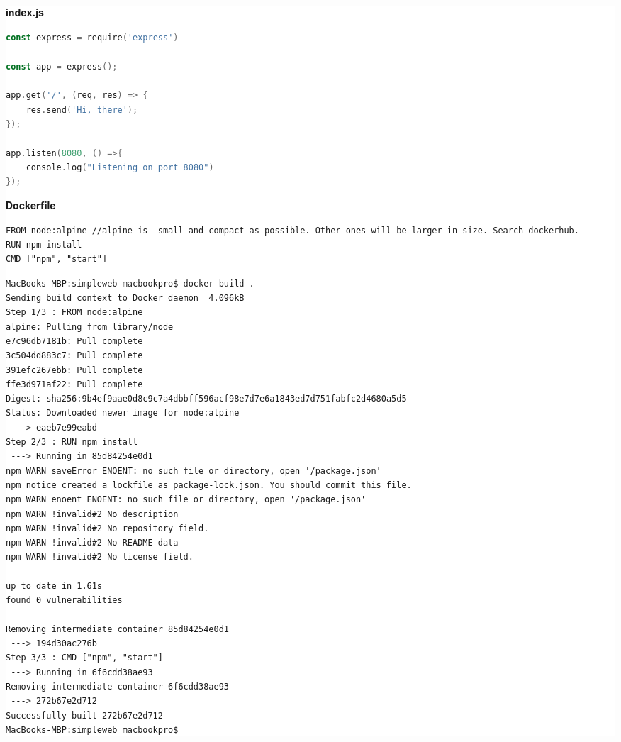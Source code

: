 **index.js**

```go
const express = require('express')

const app = express();

app.get('/', (req, res) => {
	res.send('Hi, there');
});

app.listen(8080, () =>{
	console.log("Listening on port 8080")
});
```

**Dockerfile**

```
FROM node:alpine //alpine is  small and compact as possible. Other ones will be larger in size. Search dockerhub.
RUN npm install
CMD ["npm", "start"]
```

```
MacBooks-MBP:simpleweb macbookpro$ docker build .
Sending build context to Docker daemon  4.096kB
Step 1/3 : FROM node:alpine
alpine: Pulling from library/node
e7c96db7181b: Pull complete 
3c504dd883c7: Pull complete 
391efc267ebb: Pull complete 
ffe3d971af22: Pull complete 
Digest: sha256:9b4ef9aae0d8c9c7a4dbbff596acf98e7d7e6a1843ed7d751fabfc2d4680a5d5
Status: Downloaded newer image for node:alpine
 ---> eaeb7e99eabd
Step 2/3 : RUN npm install
 ---> Running in 85d84254e0d1
npm WARN saveError ENOENT: no such file or directory, open '/package.json'
npm notice created a lockfile as package-lock.json. You should commit this file.
npm WARN enoent ENOENT: no such file or directory, open '/package.json'
npm WARN !invalid#2 No description
npm WARN !invalid#2 No repository field.
npm WARN !invalid#2 No README data
npm WARN !invalid#2 No license field.

up to date in 1.61s
found 0 vulnerabilities

Removing intermediate container 85d84254e0d1
 ---> 194d30ac276b
Step 3/3 : CMD ["npm", "start"]
 ---> Running in 6f6cdd38ae93
Removing intermediate container 6f6cdd38ae93
 ---> 272b67e2d712
Successfully built 272b67e2d712
MacBooks-MBP:simpleweb macbookpro$ 
```

